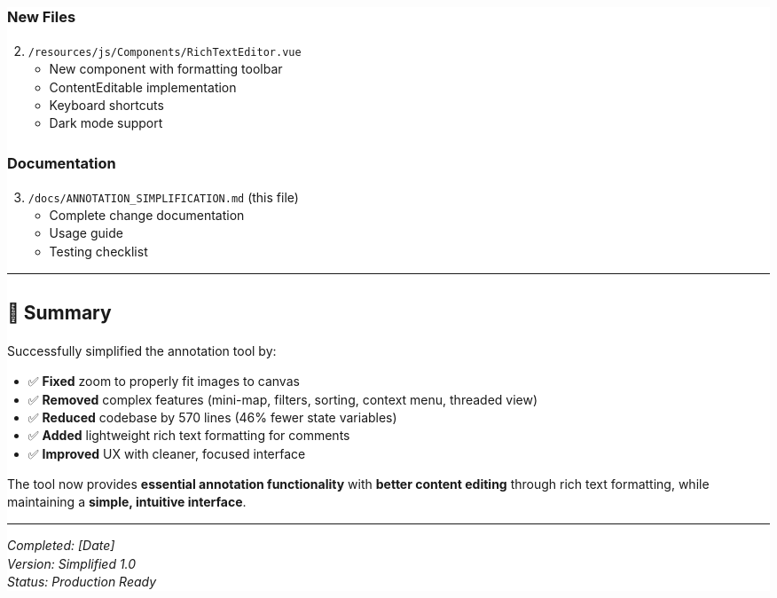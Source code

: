 ### New Files
2. `/resources/js/Components/RichTextEditor.vue`
   - New component with formatting toolbar
   - ContentEditable implementation
   - Keyboard shortcuts
   - Dark mode support

### Documentation
3. `/docs/ANNOTATION_SIMPLIFICATION.md` (this file)
   - Complete change documentation
   - Usage guide
   - Testing checklist

---

## 🎯 Summary

Successfully simplified the annotation tool by:
- ✅ **Fixed** zoom to properly fit images to canvas
- ✅ **Removed** complex features (mini-map, filters, sorting, context menu, threaded view)
- ✅ **Reduced** codebase by 570 lines (46% fewer state variables)
- ✅ **Added** lightweight rich text formatting for comments
- ✅ **Improved** UX with cleaner, focused interface

The tool now provides **essential annotation functionality** with **better content editing** through rich text formatting, while maintaining a **simple, intuitive interface**.

---

*Completed: [Date]*  
*Version: Simplified 1.0*  
*Status: Production Ready*
